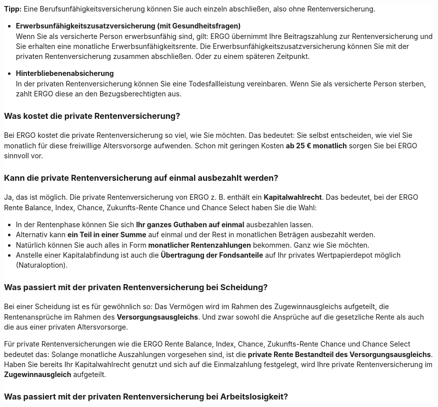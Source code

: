 **Tipp:** Eine Berufsunfähigkeitsversicherung können Sie auch einzeln
abschließen, also ohne Rentenversicherung.

  * **Erwerbsunfähigkeitszusatzversicherung (mit Gesundheitsfragen)**  
Wenn Sie als versicherte Person erwerbsunfähig sind, gilt: ERGO übernimmt Ihre
Beitragszahlung zur Rentenversicherung und Sie erhalten eine monatliche
Erwerbsunfähigkeitsrente. Die Erwerbsunfähigkeitszusatzversicherung können Sie
mit der privaten Rentenversicherung zusammen abschließen. Oder zu einem
späteren Zeitpunkt.

  * **Hinterbliebenenabsicherung**  
In der privaten Rentenversicherung können Sie eine Todesfallleistung
vereinbaren. Wenn Sie als versicherte Person sterben, zahlt ERGO diese an den
Bezugsberechtigten aus.

###  Was kostet die private Rentenversicherung?

Bei ERGO kostet die private Rentenversicherung so viel, wie Sie möchten. Das
bedeutet: Sie selbst entscheiden, wie viel Sie monatlich für diese freiwillige
Altersvorsorge aufwenden. Schon mit geringen Kosten **ab 25 € monatlich**
sorgen Sie bei ERGO sinnvoll vor.

###  Kann die private Rentenversicherung auf einmal ausbezahlt werden?

Ja, das ist möglich. Die private Rentenversicherung von ERGO z. B. enthält ein
**Kapitalwahlrecht**. Das bedeutet, bei der ERGO Rente Balance, Index, Chance,
Zukunfts-Rente Chance und Chance Select haben Sie die Wahl:  

  * In der Rentenphase können Sie sich **Ihr ganzes Guthaben auf einmal** ausbezahlen lassen.
  * Alternativ kann **ein Teil in einer Summe** auf einmal und der Rest in monatlichen Beträgen ausbezahlt werden.
  * Natürlich können Sie auch alles in Form **monatlicher Rentenzahlungen** bekommen. Ganz wie Sie möchten.
  * Anstelle einer Kapitalabfindung ist auch die **Übertragung der Fondsanteile** auf Ihr privates Wertpapierdepot möglich (Naturaloption).

###  Was passiert mit der privaten Rentenversicherung bei Scheidung?

Bei einer Scheidung ist es für gewöhnlich so: Das Vermögen wird im Rahmen des
Zugewinnausgleichs aufgeteilt, die Rentenansprüche im Rahmen des
**Versorgungsausgleichs**. Und zwar sowohl die Ansprüche auf die gesetzliche
Rente als auch die aus einer privaten Altersvorsorge.  
  
Für private Rentenversicherungen wie die ERGO Rente Balance, Index, Chance,
Zukunfts-Rente Chance und Chance Select bedeutet das: Solange monatliche
Auszahlungen vorgesehen sind, ist die **private Rente Bestandteil des
Versorgungsausgleichs**. Haben Sie bereits Ihr Kapitalwahlrecht genutzt und
sich auf die Einmalzahlung festgelegt, wird Ihre private Rentenversicherung im
**Zugewinnausgleich** aufgeteilt.

###  Was passiert mit der privaten Rentenversicherung bei Arbeitslosigkeit?
